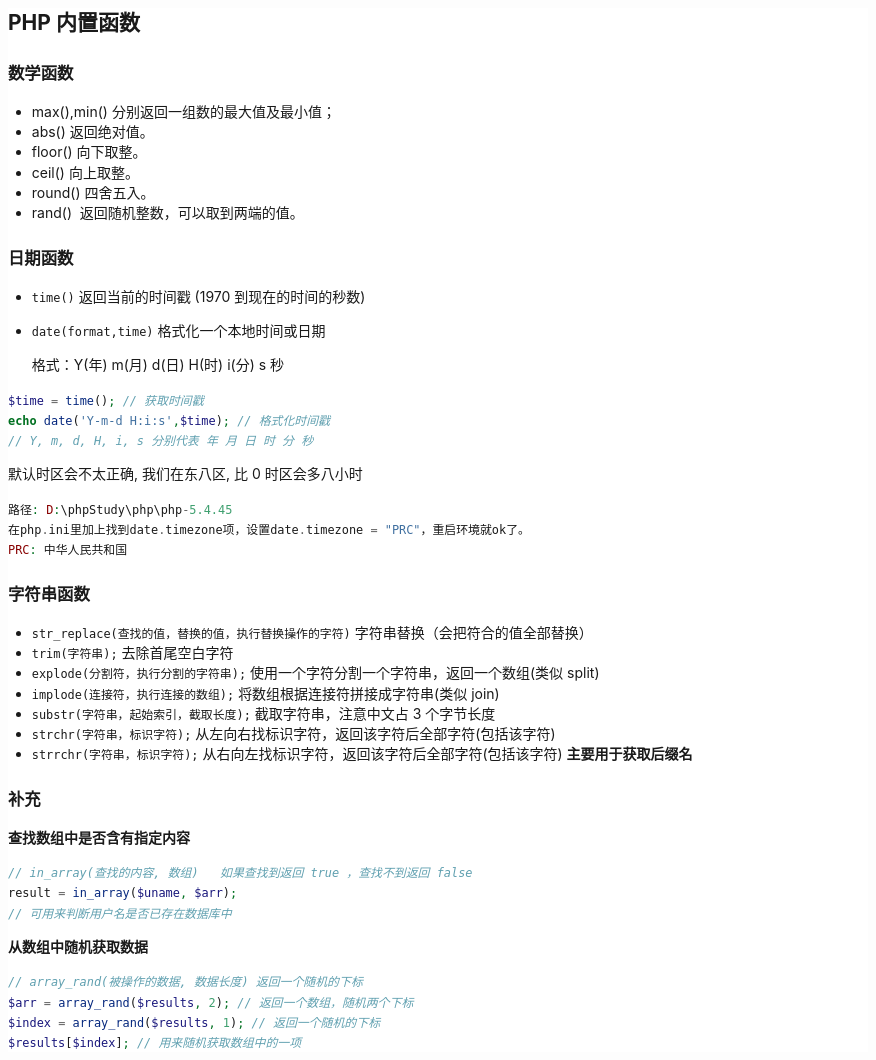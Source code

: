 ## PHP 内置函数

### 数学函数

- max(),min() 分别返回一组数的最大值及最小值；
- abs() 返回绝对值。
- floor() 向下取整。
- ceil() 向上取整。
- round() 四舍五入。
- rand()  返回随机整数，可以取到两端的值。

### 日期函数

- `time()` 返回当前的时间戳 (1970 到现在的时间的秒数)

- `date(format,time)` 格式化一个本地时间或日期

  格式：Y(年) m(月) d(日) H(时) i(分) s 秒

```php
$time = time(); // 获取时间戳
echo date('Y-m-d H:i:s',$time); // 格式化时间戳
// Y, m, d, H, i, s 分别代表 年 月 日 时 分 秒
```

默认时区会不太正确, 我们在东八区, 比 0 时区会多八小时

```php
路径: D:\phpStudy\php\php-5.4.45
在php.ini里加上找到date.timezone项，设置date.timezone = "PRC"，重启环境就ok了。
PRC: 中华人民共和国
```

### 字符串函数

- `str_replace(查找的值，替换的值，执行替换操作的字符)` 字符串替换（会把符合的值全部替换）
- `trim(字符串);` 去除首尾空白字符
- `explode(分割符，执行分割的字符串);` 使用一个字符分割一个字符串，返回一个数组(类似 split)
- `implode(连接符，执行连接的数组);` 将数组根据连接符拼接成字符串(类似 join)
- `substr(字符串，起始索引，截取长度);` 截取字符串，注意中文占 3 个字节长度
- `strchr(字符串，标识字符);` 从左向右找标识字符，返回该字符后全部字符(包括该字符)
- `strrchr(字符串，标识字符);` 从右向左找标识字符，返回该字符后全部字符(包括该字符) **主要用于获取后缀名**

### 补充

**查找数组中是否含有指定内容**

```php
// in_array(查找的内容, 数组)   如果查找到返回 true ，查找不到返回 false
result = in_array($uname, $arr);
// 可用来判断用户名是否已存在数据库中
```

**从数组中随机获取数据**

```php
// array_rand(被操作的数据, 数据长度) 返回一个随机的下标
$arr = array_rand($results, 2); // 返回一个数组，随机两个下标
$index = array_rand($results, 1); // 返回一个随机的下标
$results[$index]; // 用来随机获取数组中的一项
```
